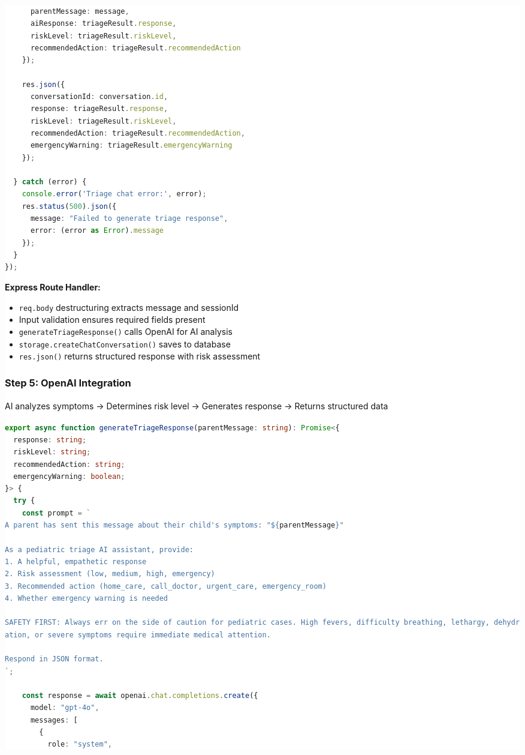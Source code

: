 ```typescript
      parentMessage: message,
      aiResponse: triageResult.response,
      riskLevel: triageResult.riskLevel,
      recommendedAction: triageResult.recommendedAction
    });

    res.json({
      conversationId: conversation.id,
      response: triageResult.response,
      riskLevel: triageResult.riskLevel,
      recommendedAction: triageResult.recommendedAction,
      emergencyWarning: triageResult.emergencyWarning
    });

  } catch (error) {
    console.error('Triage chat error:', error);
    res.status(500).json({ 
      message: "Failed to generate triage response", 
      error: (error as Error).message 
    });
  }
});
```

**Express Route Handler:**
- `req.body` destructuring extracts message and sessionId
- Input validation ensures required fields present
- `generateTriageResponse()` calls OpenAI for AI analysis
- `storage.createChatConversation()` saves to database
- `res.json()` returns structured response with risk assessment

### Step 5: OpenAI Integration
AI analyzes symptoms → Determines risk level → Generates response → Returns structured data

```typescript
export async function generateTriageResponse(parentMessage: string): Promise<{
  response: string;
  riskLevel: string;
  recommendedAction: string;
  emergencyWarning: boolean;
}> {
  try {
    const prompt = `
A parent has sent this message about their child's symptoms: "${parentMessage}"

As a pediatric triage AI assistant, provide:
1. A helpful, empathetic response
2. Risk assessment (low, medium, high, emergency)
3. Recommended action (home_care, call_doctor, urgent_care, emergency_room)
4. Whether emergency warning is needed

SAFETY FIRST: Always err on the side of caution for pediatric cases. High fevers, difficulty breathing, lethargy, dehydration, or severe symptoms require immediate medical attention.

Respond in JSON format.
`;

    const response = await openai.chat.completions.create({
      model: "gpt-4o",
      messages: [
        {
          role: "system",
```